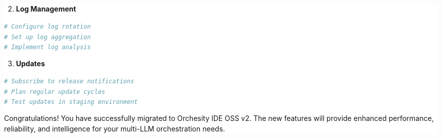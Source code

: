 2. **Log Management**
```bash
# Configure log rotation
# Set up log aggregation
# Implement log analysis
```

3. **Updates**
```bash
# Subscribe to release notifications
# Plan regular update cycles
# Test updates in staging environment
```

Congratulations! You have successfully migrated to Orchesity IDE OSS v2. The new features will provide enhanced performance, reliability, and intelligence for your multi-LLM orchestration needs.